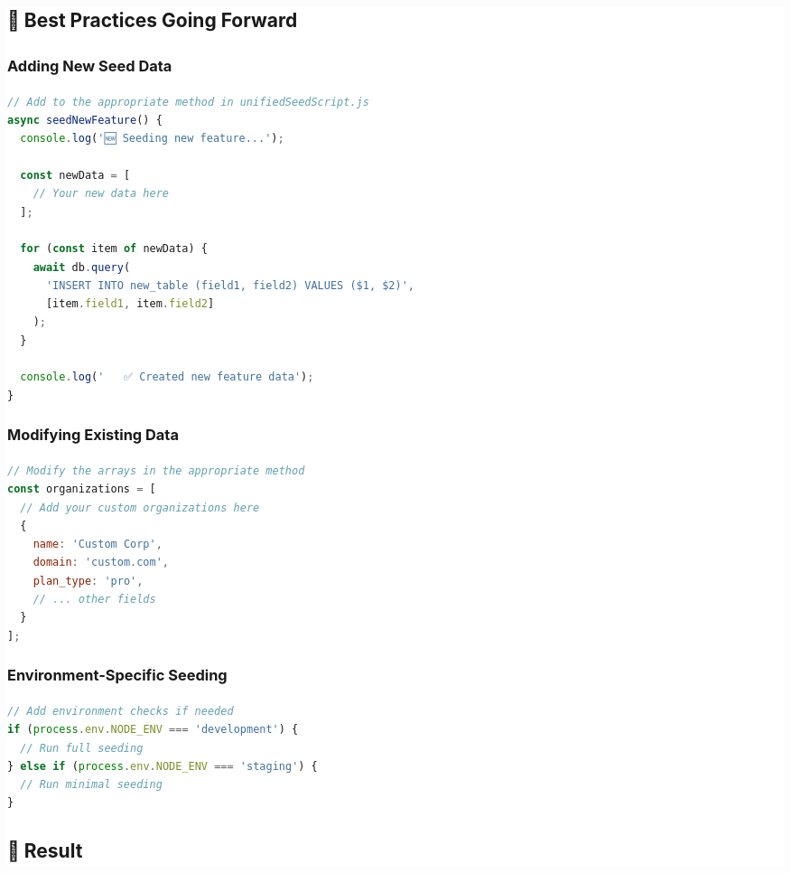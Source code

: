 ## 📝 **Best Practices Going Forward**

### **Adding New Seed Data**

```javascript
// Add to the appropriate method in unifiedSeedScript.js
async seedNewFeature() {
  console.log('🆕 Seeding new feature...');
  
  const newData = [
    // Your new data here
  ];
  
  for (const item of newData) {
    await db.query(
      'INSERT INTO new_table (field1, field2) VALUES ($1, $2)',
      [item.field1, item.field2]
    );
  }
  
  console.log('   ✅ Created new feature data');
}
```

### **Modifying Existing Data**

```javascript
// Modify the arrays in the appropriate method
const organizations = [
  // Add your custom organizations here
  {
    name: 'Custom Corp',
    domain: 'custom.com',
    plan_type: 'pro',
    // ... other fields
  }
];
```

### **Environment-Specific Seeding**

```javascript
// Add environment checks if needed
if (process.env.NODE_ENV === 'development') {
  // Run full seeding
} else if (process.env.NODE_ENV === 'staging') {
  // Run minimal seeding
}
```

## 🎯 **Result**
